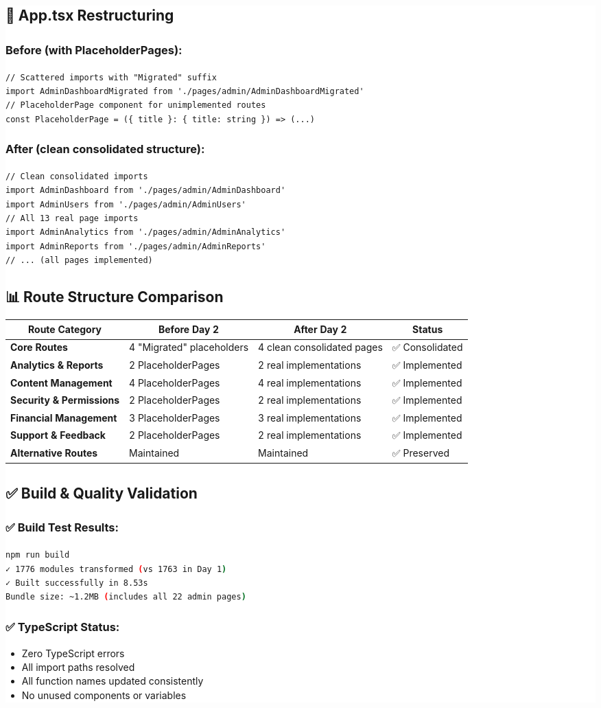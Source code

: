 ## 🔧 **App.tsx Restructuring**

### **Before (with PlaceholderPages):**
```tsx
// Scattered imports with "Migrated" suffix
import AdminDashboardMigrated from './pages/admin/AdminDashboardMigrated'
// PlaceholderPage component for unimplemented routes
const PlaceholderPage = ({ title }: { title: string }) => (...)
```

### **After (clean consolidated structure):**
```tsx
// Clean consolidated imports
import AdminDashboard from './pages/admin/AdminDashboard'
import AdminUsers from './pages/admin/AdminUsers'
// All 13 real page imports
import AdminAnalytics from './pages/admin/AdminAnalytics'
import AdminReports from './pages/admin/AdminReports'
// ... (all pages implemented)
```

## 📊 **Route Structure Comparison**

| Route Category | Before Day 2 | After Day 2 | Status |
|---------------|--------------|-------------|--------|
| **Core Routes** | 4 "Migrated" placeholders | 4 clean consolidated pages | ✅ Consolidated |
| **Analytics & Reports** | 2 PlaceholderPages | 2 real implementations | ✅ Implemented |
| **Content Management** | 4 PlaceholderPages | 4 real implementations | ✅ Implemented |
| **Security & Permissions** | 2 PlaceholderPages | 2 real implementations | ✅ Implemented |
| **Financial Management** | 3 PlaceholderPages | 3 real implementations | ✅ Implemented |
| **Support & Feedback** | 2 PlaceholderPages | 2 real implementations | ✅ Implemented |
| **Alternative Routes** | Maintained | Maintained | ✅ Preserved |

## ✅ **Build & Quality Validation**

### **✅ Build Test Results:**
```bash
npm run build
✓ 1776 modules transformed (vs 1763 in Day 1)
✓ Built successfully in 8.53s
Bundle size: ~1.2MB (includes all 22 admin pages)
```

### **✅ TypeScript Status:**
- Zero TypeScript errors
- All import paths resolved
- All function names updated consistently
- No unused components or variables
